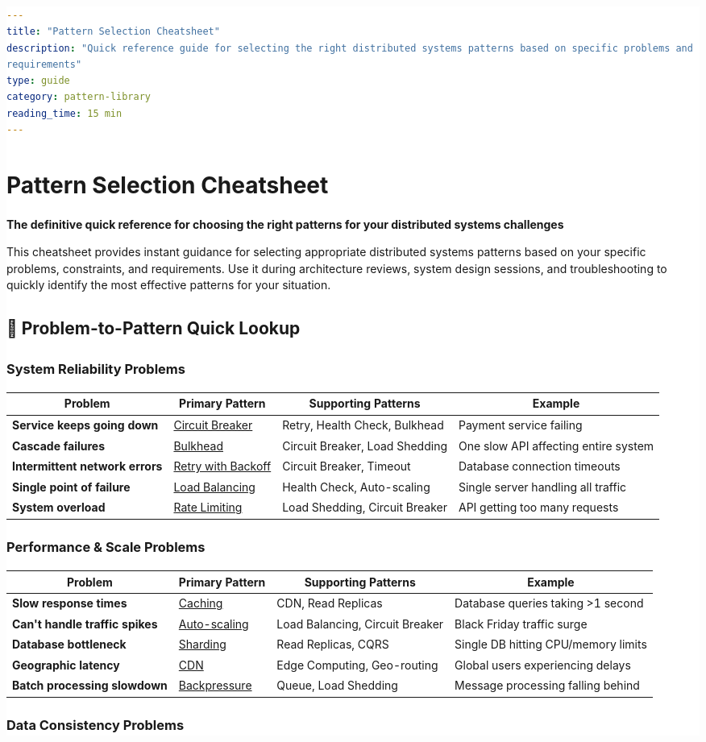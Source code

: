 ```yaml
---
title: "Pattern Selection Cheatsheet"
description: "Quick reference guide for selecting the right distributed systems patterns based on specific problems and requirements"
type: guide
category: pattern-library
reading_time: 15 min
---
```


# Pattern Selection Cheatsheet

**The definitive quick reference for choosing the right patterns for your distributed systems challenges**

This cheatsheet provides instant guidance for selecting appropriate distributed systems patterns based on your specific problems, constraints, and requirements. Use it during architecture reviews, system design sessions, and troubleshooting to quickly identify the most effective patterns for your situation.

## 🚨 Problem-to-Pattern Quick Lookup

### System Reliability Problems

| Problem | Primary Pattern | Supporting Patterns | Example |
|---------|----------------|-------------------|---------|
| **Service keeps going down** | [Circuit Breaker](resilience/circuit-breaker.md) | Retry, Health Check, Bulkhead | Payment service failing |
| **Cascade failures** | [Bulkhead](resilience/bulkhead-gold.md) | Circuit Breaker, Load Shedding | One slow API affecting entire system |
| **Intermittent network errors** | [Retry with Backoff](resilience/retry-backoff-gold.md) | Circuit Breaker, Timeout | Database connection timeouts |
| **Single point of failure** | [Load Balancing](scaling/load-balancing.md) | Health Check, Auto-scaling | Single server handling all traffic |
| **System overload** | [Rate Limiting](resilience/rate-limiting-elite-engineering.md) | Load Shedding, Circuit Breaker | API getting too many requests |

### Performance & Scale Problems  

| Problem | Primary Pattern | Supporting Patterns | Example |
|---------|----------------|-------------------|---------|
| **Slow response times** | [Caching](scaling/caching-strategies.md) | CDN, Read Replicas | Database queries taking >1 second |
| **Can't handle traffic spikes** | [Auto-scaling](scaling/auto-scaling.md) | Load Balancing, Circuit Breaker | Black Friday traffic surge |
| **Database bottleneck** | [Sharding](scaling/sharding.md) | Read Replicas, CQRS | Single DB hitting CPU/memory limits |
| **Geographic latency** | [CDN](scaling/content-delivery-network.md) | Edge Computing, Geo-routing | Global users experiencing delays |
| **Batch processing slowdown** | [Backpressure](scaling/backpressure.md) | Queue, Load Shedding | Message processing falling behind |

### Data Consistency Problems
